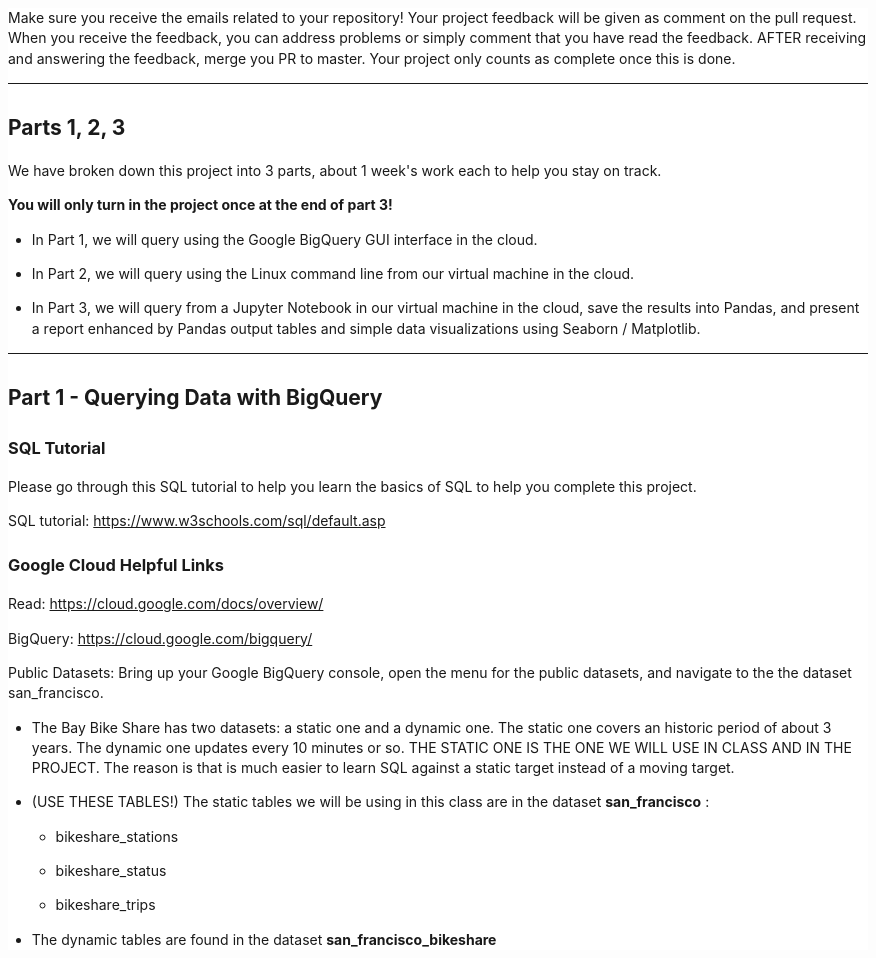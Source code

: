 Make sure you receive the emails related to your repository! Your project feedback will be given as comment on the pull request. When you receive the feedback, you can address problems or simply comment that you have read the feedback. 
AFTER receiving and answering the feedback, merge you PR to master. Your project only counts as complete once this is done.

---

## Parts 1, 2, 3

We have broken down this project into 3 parts, about 1 week's work each to help you stay on track.

**You will only turn in the project once at the end of part 3!**

- In Part 1, we will query using the Google BigQuery GUI interface in the cloud.

- In Part 2, we will query using the Linux command line from our virtual machine in the cloud.

- In Part 3, we will query from a Jupyter Notebook in our virtual machine in the cloud, save the results into Pandas, and present a report enhanced by Pandas output tables and simple data visualizations using Seaborn / Matplotlib.

---

## Part 1 - Querying Data with BigQuery

### SQL Tutorial

Please go through this SQL tutorial to help you learn the basics of SQL to help you complete this project.

SQL tutorial: https://www.w3schools.com/sql/default.asp

### Google Cloud Helpful Links

Read: https://cloud.google.com/docs/overview/

BigQuery: https://cloud.google.com/bigquery/

Public Datasets: Bring up your Google BigQuery console, open the menu for the public datasets, and navigate to the the dataset san_francisco.

- The Bay Bike Share has two datasets: a static one and a dynamic one.  The static one covers an historic period of about 3 years.  The dynamic one updates every 10 minutes or so.  THE STATIC ONE IS THE ONE WE WILL USE IN CLASS AND IN THE PROJECT. The reason is that is much easier to learn SQL against a static target instead of a moving target.

- (USE THESE TABLES!) The static tables we will be using in this class are in the dataset **san_francisco** :

  * bikeshare_stations

  * bikeshare_status

  * bikeshare_trips

- The dynamic tables are found in the dataset **san_francisco_bikeshare**
